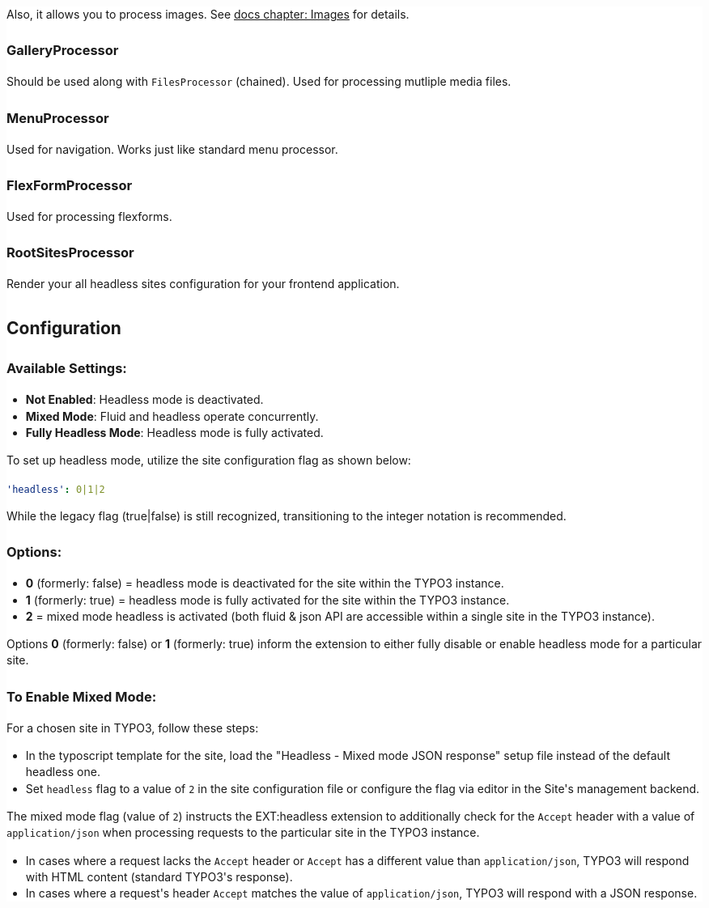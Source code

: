 Also, it allows you to process images. See [docs chapter: Images](https://docs.typo3.org/p/friendsoftypo3/headless/main/en-us/Developer/Images.html) for details.

### GalleryProcessor
Should be used along with `FilesProcessor` (chained). Used for processing mutliple media files.

### MenuProcessor
Used for navigation. Works just like standard menu processor.

### FlexFormProcessor
Used for processing flexforms.

### RootSitesProcessor
Render your all headless sites configuration for your frontend application.

## Configuration
### Available Settings:
- **Not Enabled**: Headless mode is deactivated.
- **Mixed Mode**: Fluid and headless operate concurrently.
- **Fully Headless Mode**: Headless mode is fully activated.

To set up headless mode, utilize the site configuration flag as shown below:

```yaml
'headless': 0|1|2
```

While the legacy flag (true|false) is still recognized, transitioning to the integer notation is recommended.

### Options:
- **0** (formerly: false) = headless mode is deactivated for the site within the TYPO3 instance.
- **1** (formerly: true) = headless mode is fully activated for the site within the TYPO3 instance.
- **2** = mixed mode headless is activated (both fluid & json API are accessible within a single site in the TYPO3 instance).

Options **0** (formerly: false) or **1** (formerly: true) inform the extension to either fully disable or enable headless mode for a particular site.

### To Enable Mixed Mode:
For a chosen site in TYPO3, follow these steps:
- In the typoscript template for the site, load the "Headless - Mixed mode JSON response" setup file instead of the default headless one.
- Set `headless` flag to a value of `2` in the site configuration file or configure the flag via editor in the Site's management backend.

The mixed mode flag (value of `2`) instructs the EXT:headless extension to additionally check for the `Accept` header with a value of `application/json` when processing requests to the particular site in the TYPO3 instance.

- In cases where a request lacks the `Accept` header or `Accept` has a different value than `application/json`, TYPO3 will respond with HTML content (standard TYPO3's response).
- In cases where a request's header `Accept` matches the value of `application/json`, TYPO3 will respond with a JSON response.
